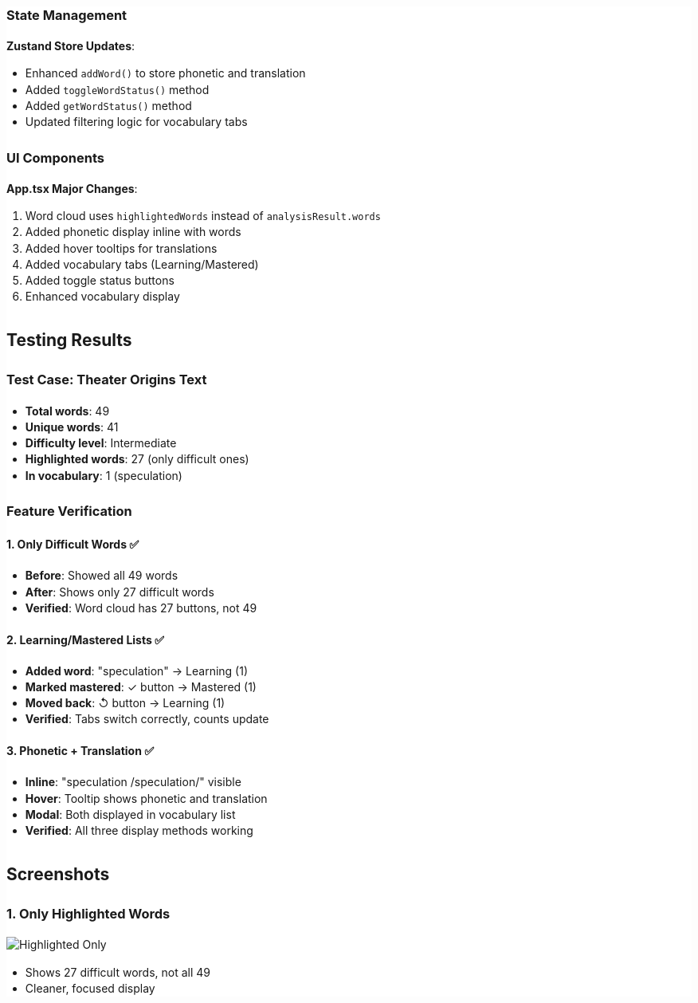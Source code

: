 ### State Management

**Zustand Store Updates**:
- Enhanced `addWord()` to store phonetic and translation
- Added `toggleWordStatus()` method
- Added `getWordStatus()` method
- Updated filtering logic for vocabulary tabs

### UI Components

**App.tsx Major Changes**:
1. Word cloud uses `highlightedWords` instead of `analysisResult.words`
2. Added phonetic display inline with words
3. Added hover tooltips for translations
4. Added vocabulary tabs (Learning/Mastered)
5. Added toggle status buttons
6. Enhanced vocabulary display

## Testing Results

### Test Case: Theater Origins Text
- **Total words**: 49
- **Unique words**: 41
- **Difficulty level**: Intermediate
- **Highlighted words**: 27 (only difficult ones)
- **In vocabulary**: 1 (speculation)

### Feature Verification

#### 1. Only Difficult Words ✅
- **Before**: Showed all 49 words
- **After**: Shows only 27 difficult words
- **Verified**: Word cloud has 27 buttons, not 49

#### 2. Learning/Mastered Lists ✅
- **Added word**: "speculation" → Learning (1)
- **Marked mastered**: ✓ button → Mastered (1)
- **Moved back**: ↺ button → Learning (1)
- **Verified**: Tabs switch correctly, counts update

#### 3. Phonetic + Translation ✅
- **Inline**: "speculation /speculation/" visible
- **Hover**: Tooltip shows phonetic and translation
- **Modal**: Both displayed in vocabulary list
- **Verified**: All three display methods working

## Screenshots

### 1. Only Highlighted Words
![Highlighted Only](fixed-app-highlighted-only.png)
- Shows 27 difficult words, not all 49
- Cleaner, focused display
